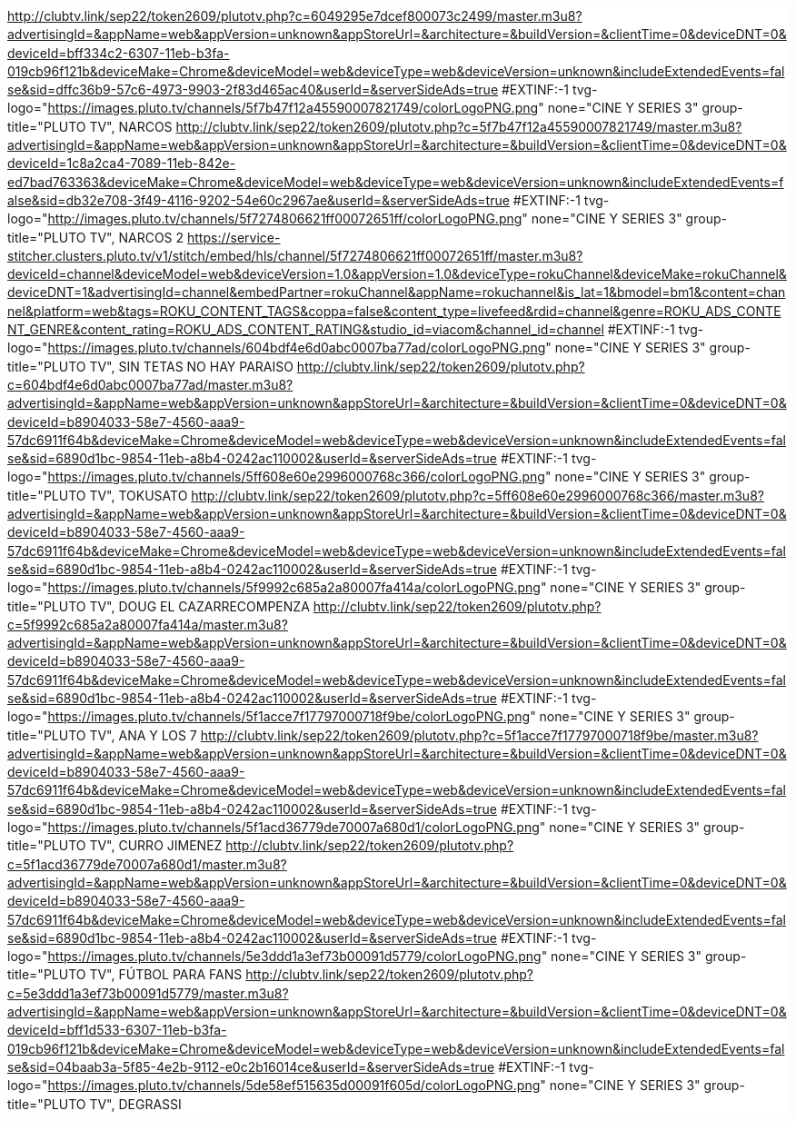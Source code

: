 http://clubtv.link/sep22/token2609/plutotv.php?c=6049295e7dcef800073c2499/master.m3u8?advertisingId=&appName=web&appVersion=unknown&appStoreUrl=&architecture=&buildVersion=&clientTime=0&deviceDNT=0&deviceId=bff334c2-6307-11eb-b3fa-019cb96f121b&deviceMake=Chrome&deviceModel=web&deviceType=web&deviceVersion=unknown&includeExtendedEvents=false&sid=dffc36b9-57c6-4973-9903-2f83d465ac40&userId=&serverSideAds=true
#EXTINF:-1 tvg-logo="https://images.pluto.tv/channels/5f7b47f12a45590007821749/colorLogoPNG.png" none="CINE Y SERIES 3" group-title="PLUTO TV", NARCOS
http://clubtv.link/sep22/token2609/plutotv.php?c=5f7b47f12a45590007821749/master.m3u8?advertisingId=&appName=web&appVersion=unknown&appStoreUrl=&architecture=&buildVersion=&clientTime=0&deviceDNT=0&deviceId=1c8a2ca4-7089-11eb-842e-ed7bad763363&deviceMake=Chrome&deviceModel=web&deviceType=web&deviceVersion=unknown&includeExtendedEvents=false&sid=db32e708-3f49-4116-9202-54e60c2967ae&userId=&serverSideAds=true
#EXTINF:-1 tvg-logo="http://images.pluto.tv/channels/5f7274806621ff00072651ff/colorLogoPNG.png" none="CINE Y SERIES 3" group-title="PLUTO TV", NARCOS 2
https://service-stitcher.clusters.pluto.tv/v1/stitch/embed/hls/channel/5f7274806621ff00072651ff/master.m3u8?deviceId=channel&deviceModel=web&deviceVersion=1.0&appVersion=1.0&deviceType=rokuChannel&deviceMake=rokuChannel&deviceDNT=1&advertisingId=channel&embedPartner=rokuChannel&appName=rokuchannel&is_lat=1&bmodel=bm1&content=channel&platform=web&tags=ROKU_CONTENT_TAGS&coppa=false&content_type=livefeed&rdid=channel&genre=ROKU_ADS_CONTENT_GENRE&content_rating=ROKU_ADS_CONTENT_RATING&studio_id=viacom&channel_id=channel
#EXTINF:-1 tvg-logo="https://images.pluto.tv/channels/604bdf4e6d0abc0007ba77ad/colorLogoPNG.png" none="CINE Y SERIES 3" group-title="PLUTO TV", SIN TETAS NO HAY PARAISO
http://clubtv.link/sep22/token2609/plutotv.php?c=604bdf4e6d0abc0007ba77ad/master.m3u8?advertisingId=&appName=web&appVersion=unknown&appStoreUrl=&architecture=&buildVersion=&clientTime=0&deviceDNT=0&deviceId=b8904033-58e7-4560-aaa9-57dc6911f64b&deviceMake=Chrome&deviceModel=web&deviceType=web&deviceVersion=unknown&includeExtendedEvents=false&sid=6890d1bc-9854-11eb-a8b4-0242ac110002&userId=&serverSideAds=true
#EXTINF:-1 tvg-logo="https://images.pluto.tv/channels/5ff608e60e2996000768c366/colorLogoPNG.png" none="CINE Y SERIES 3" group-title="PLUTO TV", TOKUSATO
http://clubtv.link/sep22/token2609/plutotv.php?c=5ff608e60e2996000768c366/master.m3u8?advertisingId=&appName=web&appVersion=unknown&appStoreUrl=&architecture=&buildVersion=&clientTime=0&deviceDNT=0&deviceId=b8904033-58e7-4560-aaa9-57dc6911f64b&deviceMake=Chrome&deviceModel=web&deviceType=web&deviceVersion=unknown&includeExtendedEvents=false&sid=6890d1bc-9854-11eb-a8b4-0242ac110002&userId=&serverSideAds=true
#EXTINF:-1 tvg-logo="https://images.pluto.tv/channels/5f9992c685a2a80007fa414a/colorLogoPNG.png" none="CINE Y SERIES 3" group-title="PLUTO TV", DOUG EL CAZARRECOMPENZA
http://clubtv.link/sep22/token2609/plutotv.php?c=5f9992c685a2a80007fa414a/master.m3u8?advertisingId=&appName=web&appVersion=unknown&appStoreUrl=&architecture=&buildVersion=&clientTime=0&deviceDNT=0&deviceId=b8904033-58e7-4560-aaa9-57dc6911f64b&deviceMake=Chrome&deviceModel=web&deviceType=web&deviceVersion=unknown&includeExtendedEvents=false&sid=6890d1bc-9854-11eb-a8b4-0242ac110002&userId=&serverSideAds=true
#EXTINF:-1 tvg-logo="https://images.pluto.tv/channels/5f1acce7f17797000718f9be/colorLogoPNG.png" none="CINE Y SERIES 3" group-title="PLUTO TV", ANA Y LOS 7
http://clubtv.link/sep22/token2609/plutotv.php?c=5f1acce7f17797000718f9be/master.m3u8?advertisingId=&appName=web&appVersion=unknown&appStoreUrl=&architecture=&buildVersion=&clientTime=0&deviceDNT=0&deviceId=b8904033-58e7-4560-aaa9-57dc6911f64b&deviceMake=Chrome&deviceModel=web&deviceType=web&deviceVersion=unknown&includeExtendedEvents=false&sid=6890d1bc-9854-11eb-a8b4-0242ac110002&userId=&serverSideAds=true
#EXTINF:-1 tvg-logo="https://images.pluto.tv/channels/5f1acd36779de70007a680d1/colorLogoPNG.png" none="CINE Y SERIES 3" group-title="PLUTO TV", CURRO JIMENEZ
http://clubtv.link/sep22/token2609/plutotv.php?c=5f1acd36779de70007a680d1/master.m3u8?advertisingId=&appName=web&appVersion=unknown&appStoreUrl=&architecture=&buildVersion=&clientTime=0&deviceDNT=0&deviceId=b8904033-58e7-4560-aaa9-57dc6911f64b&deviceMake=Chrome&deviceModel=web&deviceType=web&deviceVersion=unknown&includeExtendedEvents=false&sid=6890d1bc-9854-11eb-a8b4-0242ac110002&userId=&serverSideAds=true
#EXTINF:-1 tvg-logo="https://images.pluto.tv/channels/5e3ddd1a3ef73b00091d5779/colorLogoPNG.png" none="CINE Y SERIES 3" group-title="PLUTO TV", FÚTBOL PARA FANS
http://clubtv.link/sep22/token2609/plutotv.php?c=5e3ddd1a3ef73b00091d5779/master.m3u8?advertisingId=&appName=web&appVersion=unknown&appStoreUrl=&architecture=&buildVersion=&clientTime=0&deviceDNT=0&deviceId=bff1d533-6307-11eb-b3fa-019cb96f121b&deviceMake=Chrome&deviceModel=web&deviceType=web&deviceVersion=unknown&includeExtendedEvents=false&sid=04baab3a-5f85-4e2b-9112-e0c2b16014ce&userId=&serverSideAds=true
#EXTINF:-1 tvg-logo="https://images.pluto.tv/channels/5de58ef515635d00091f605d/colorLogoPNG.png" none="CINE Y SERIES 3" group-title="PLUTO TV", DEGRASSI
